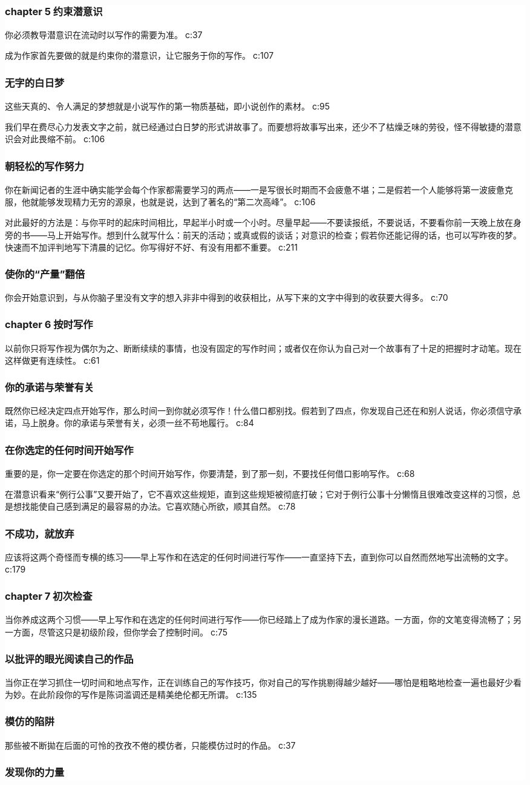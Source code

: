 ### chapter 5 约束潜意识

你必须教导潜意识在流动时以写作的需要为准。 c:37

成为作家首先要做的就是约束你的潜意识，让它服务于你的写作。 c:107

### 无字的白日梦

这些天真的、令人满足的梦想就是小说写作的第一物质基础，即小说创作的素材。 c:95

我们早在费尽心力发表文字之前，就已经通过白日梦的形式讲故事了。而要想将故事写出来，还少不了枯燥乏味的劳役，怪不得敏捷的潜意识会对此畏缩不前。 c:106

### 朝轻松的写作努力

你在新闻记者的生涯中确实能学会每个作家都需要学习的两点——一是写很长时期而不会疲惫不堪；二是假若一个人能够将第一波疲惫克服，他就能够发现精力无穷的源泉，也就是说，达到了著名的“第二次高峰”。 c:106

对此最好的方法是：与你平时的起床时间相比，早起半小时或一个小时。尽量早起——不要读报纸，不要说话，不要看你前一天晚上放在身旁的书——马上开始写作。想到什么就写什么：前天的活动；或真或假的谈话；对意识的检查；假若你还能记得的话，也可以写昨夜的梦。快速而不加评判地写下清晨的记忆。你写得好不好、有没有用都不重要。 c:211

### 使你的“产量”翻倍

你会开始意识到，与从你脑子里没有文字的想入非非中得到的收获相比，从写下来的文字中得到的收获要大得多。 c:70

### chapter 6 按时写作

以前你只将写作视为偶尔为之、断断续续的事情，也没有固定的写作时间；或者仅在你认为自己对一个故事有了十足的把握时才动笔。现在这样做更有连续性。 c:61

### 你的承诺与荣誉有关

既然你已经决定四点开始写作，那么时间一到你就必须写作！什么借口都别找。假若到了四点，你发现自己还在和别人说话，你必须信守承诺，马上脱身。你的承诺与荣誉有关，必须一丝不苟地履行。 c:84

### 在你选定的任何时间开始写作

重要的是，你一定要在你选定的那个时间开始写作，你要清楚，到了那一刻，不要找任何借口影响写作。 c:68

在潜意识看来“例行公事”又要开始了，它不喜欢这些规矩，直到这些规矩被彻底打破；它对于例行公事十分懒惰且很难改变这样的习惯，总是想找能使自己感到满足的最容易的办法。它喜欢随心所欲，顺其自然。 c:78

### 不成功，就放弃

应该将这两个奇怪而专横的练习——早上写作和在选定的任何时间进行写作——一直坚持下去，直到你可以自然而然地写出流畅的文字。 c:179

### chapter 7 初次检查

当你养成这两个习惯——早上写作和在选定的任何时间进行写作——你已经踏上了成为作家的漫长道路。一方面，你的文笔变得流畅了；另一方面，尽管这只是初级阶段，但你学会了控制时间。 c:75

### 以批评的眼光阅读自己的作品

当你正在学习抓住一切时间和地点写作，正在训练自己的写作技巧，你对自己的写作挑剔得越少越好——哪怕是粗略地检查一遍也最好少看为妙。在此阶段你的写作是陈词滥调还是精美绝伦都无所谓。 c:135

### 模仿的陷阱

那些被不断拋在后面的可怜的孜孜不倦的模仿者，只能模仿过时的作品。 c:37

### 发现你的力量
